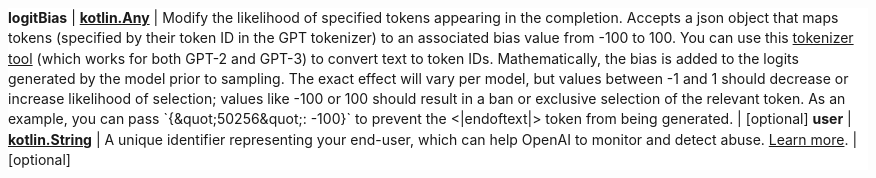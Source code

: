 **logitBias** | [**kotlin.Any**](.md) | Modify the likelihood of specified tokens appearing in the completion.  Accepts a json object that maps tokens (specified by their token ID in the GPT tokenizer) to an associated bias value from -100 to 100. You can use this [tokenizer tool](/tokenizer?view&#x3D;bpe) (which works for both GPT-2 and GPT-3) to convert text to token IDs. Mathematically, the bias is added to the logits generated by the model prior to sampling. The exact effect will vary per model, but values between -1 and 1 should decrease or increase likelihood of selection; values like -100 or 100 should result in a ban or exclusive selection of the relevant token.  As an example, you can pass &#x60;{\&quot;50256\&quot;: -100}&#x60; to prevent the &lt;|endoftext|&gt; token from being generated.  |  [optional]
**user** | [**kotlin.String**](.md) | A unique identifier representing your end-user, which can help OpenAI to monitor and detect abuse. [Learn more](/docs/guides/safety-best-practices/end-user-ids).  |  [optional]
